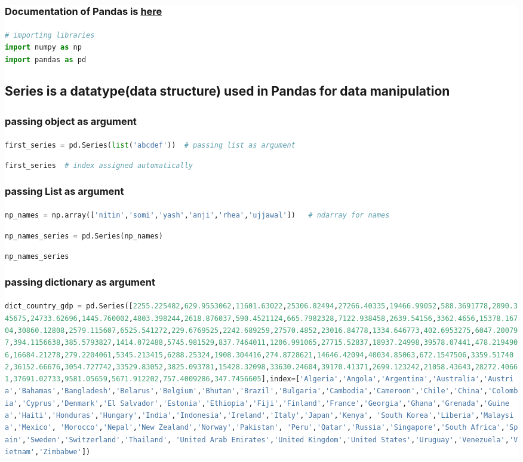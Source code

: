 ### Documentation of Pandas is [here](https://pandas.pydata.org/docs/user_guide/10min.html)


```python
# importing libraries 
import numpy as np
import pandas as pd
```

## Series is a datatype(data structure) used in Pandas for data manipulation

### passing object as argument 


```python
first_series = pd.Series(list('abcdef'))  # passing list as argument
```


```python
first_series  # index assigned automatically
```

### passing List as argument 


```python
np_names = np.array(['nitin','somi','yash','anji','rhea','ujjawal'])   # ndarray for names
```


```python
np_names_series = pd.Series(np_names)
```


```python
np_names_series
```

### passing dictionary as argument 


```python
dict_country_gdp = pd.Series([2255.225482,629.9553062,11601.63022,25306.82494,27266.40335,19466.99052,588.3691778,2890.345675,24733.62696,1445.760002,4803.398244,2618.876037,590.4521124,665.7982328,7122.938458,2639.54156,3362.4656,15378.16704,30860.12808,2579.115607,6525.541272,229.6769525,2242.689259,27570.4852,23016.84778,1334.646773,402.6953275,6047.200797,394.1156638,385.5793827,1414.072488,5745.981529,837.7464011,1206.991065,27715.52837,18937.24998,39578.07441,478.2194906,16684.21278,279.2204061,5345.213415,6288.25324,1908.304416,274.8728621,14646.42094,40034.85063,672.1547506,3359.517402,36152.66676,3054.727742,33529.83052,3825.093781,15428.32098,33630.24604,39170.41371,2699.123242,21058.43643,28272.40661,37691.02733,9581.05659,5671.912202,757.4009286,347.7456605],index=['Algeria','Angola','Argentina','Australia','Austria','Bahamas','Bangladesh','Belarus','Belgium','Bhutan','Brazil','Bulgaria','Cambodia','Cameroon','Chile','China','Colombia','Cyprus','Denmark','El Salvador','Estonia','Ethiopia','Fiji','Finland','France','Georgia','Ghana','Grenada','Guinea','Haiti','Honduras','Hungary','India','Indonesia','Ireland','Italy','Japan','Kenya', 'South Korea','Liberia','Malaysia','Mexico', 'Morocco','Nepal','New Zealand','Norway','Pakistan', 'Peru','Qatar','Russia','Singapore','South Africa','Spain','Sweden','Switzerland','Thailand', 'United Arab Emirates','United Kingdom','United States','Uruguay','Venezuela','Vietnam','Zimbabwe'])
```
